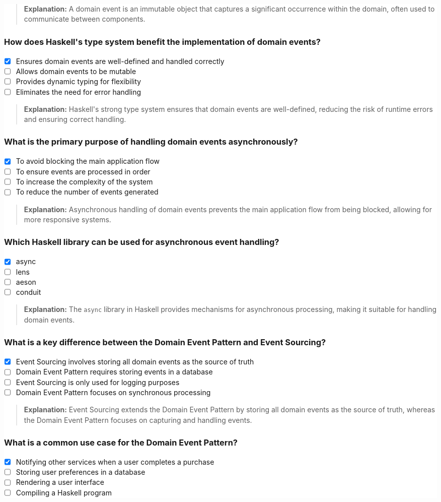 > **Explanation:** A domain event is an immutable object that captures a significant occurrence within the domain, often used to communicate between components.

### How does Haskell's type system benefit the implementation of domain events?

- [x] Ensures domain events are well-defined and handled correctly
- [ ] Allows domain events to be mutable
- [ ] Provides dynamic typing for flexibility
- [ ] Eliminates the need for error handling

> **Explanation:** Haskell's strong type system ensures that domain events are well-defined, reducing the risk of runtime errors and ensuring correct handling.

### What is the primary purpose of handling domain events asynchronously?

- [x] To avoid blocking the main application flow
- [ ] To ensure events are processed in order
- [ ] To increase the complexity of the system
- [ ] To reduce the number of events generated

> **Explanation:** Asynchronous handling of domain events prevents the main application flow from being blocked, allowing for more responsive systems.

### Which Haskell library can be used for asynchronous event handling?

- [x] async
- [ ] lens
- [ ] aeson
- [ ] conduit

> **Explanation:** The `async` library in Haskell provides mechanisms for asynchronous processing, making it suitable for handling domain events.

### What is a key difference between the Domain Event Pattern and Event Sourcing?

- [x] Event Sourcing involves storing all domain events as the source of truth
- [ ] Domain Event Pattern requires storing events in a database
- [ ] Event Sourcing is only used for logging purposes
- [ ] Domain Event Pattern focuses on synchronous processing

> **Explanation:** Event Sourcing extends the Domain Event Pattern by storing all domain events as the source of truth, whereas the Domain Event Pattern focuses on capturing and handling events.

### What is a common use case for the Domain Event Pattern?

- [x] Notifying other services when a user completes a purchase
- [ ] Storing user preferences in a database
- [ ] Rendering a user interface
- [ ] Compiling a Haskell program
